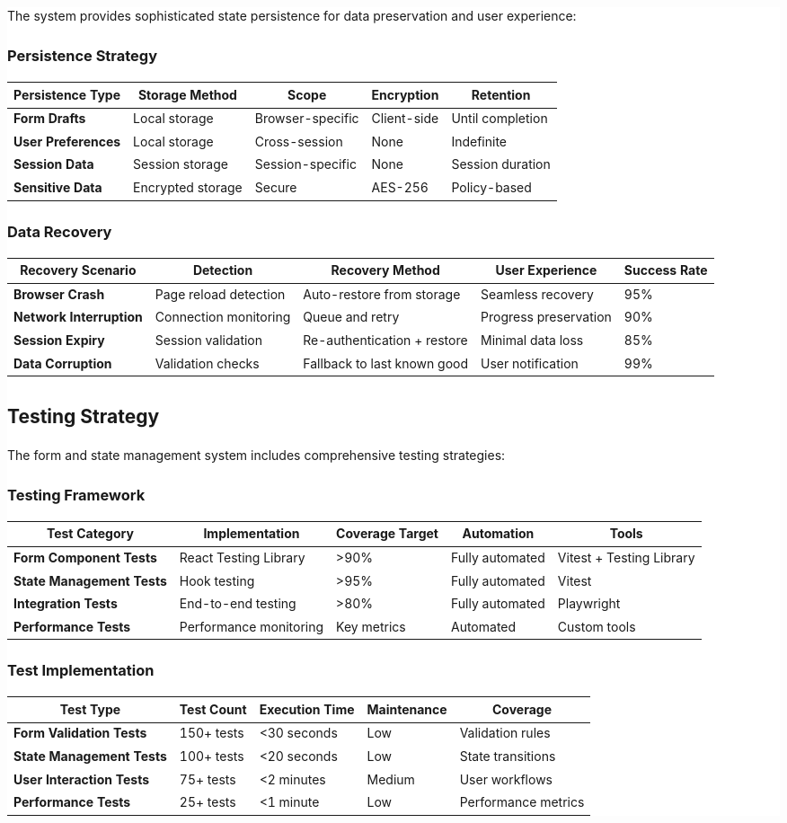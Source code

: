 The system provides sophisticated state persistence for data preservation and user experience:

### Persistence Strategy

| Persistence Type | Storage Method | Scope | Encryption | Retention |
|------------------|----------------|-------|------------|-----------|
| **Form Drafts** | Local storage | Browser-specific | Client-side | Until completion |
| **User Preferences** | Local storage | Cross-session | None | Indefinite |
| **Session Data** | Session storage | Session-specific | None | Session duration |
| **Sensitive Data** | Encrypted storage | Secure | AES-256 | Policy-based |

### Data Recovery

| Recovery Scenario | Detection | Recovery Method | User Experience | Success Rate |
|------------------|-----------|-----------------|-----------------|--------------|
| **Browser Crash** | Page reload detection | Auto-restore from storage | Seamless recovery | 95% |
| **Network Interruption** | Connection monitoring | Queue and retry | Progress preservation | 90% |
| **Session Expiry** | Session validation | Re-authentication + restore | Minimal data loss | 85% |
| **Data Corruption** | Validation checks | Fallback to last known good | User notification | 99% |

## Testing Strategy

The form and state management system includes comprehensive testing strategies:

### Testing Framework

| Test Category | Implementation | Coverage Target | Automation | Tools |
|---------------|----------------|-----------------|------------|-------|
| **Form Component Tests** | React Testing Library | >90% | Fully automated | Vitest + Testing Library |
| **State Management Tests** | Hook testing | >95% | Fully automated | Vitest |
| **Integration Tests** | End-to-end testing | >80% | Fully automated | Playwright |
| **Performance Tests** | Performance monitoring | Key metrics | Automated | Custom tools |

### Test Implementation

| Test Type | Test Count | Execution Time | Maintenance | Coverage |
|-----------|------------|----------------|-------------|----------|
| **Form Validation Tests** | 150+ tests | <30 seconds | Low | Validation rules |
| **State Management Tests** | 100+ tests | <20 seconds | Low | State transitions |
| **User Interaction Tests** | 75+ tests | <2 minutes | Medium | User workflows |
| **Performance Tests** | 25+ tests | <1 minute | Low | Performance metrics |
